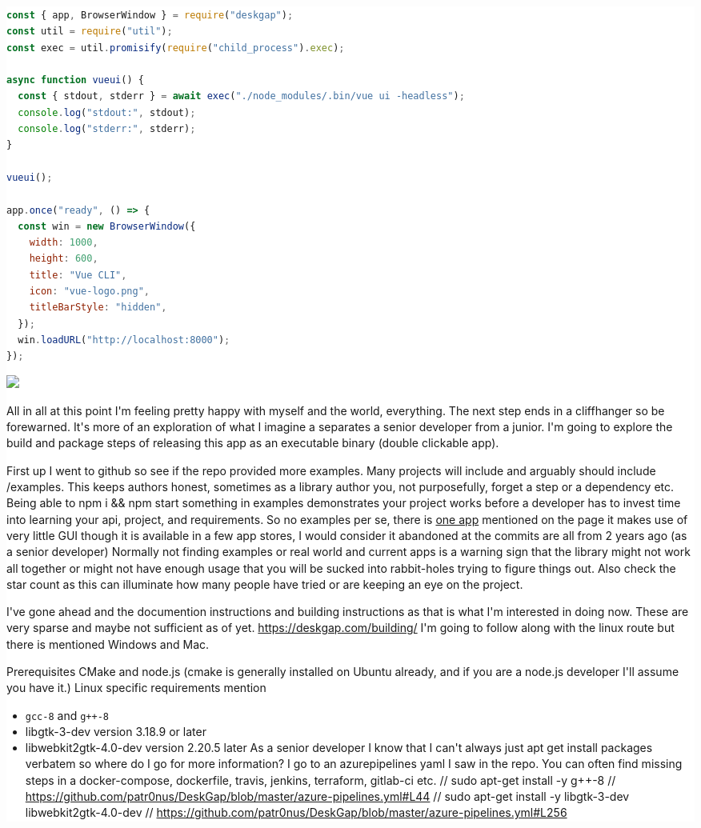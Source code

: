 ```js
const { app, BrowserWindow } = require("deskgap");
const util = require("util");
const exec = util.promisify(require("child_process").exec);

async function vueui() {
  const { stdout, stderr } = await exec("./node_modules/.bin/vue ui -headless");
  console.log("stdout:", stdout);
  console.log("stderr:", stderr);
}

vueui();

app.once("ready", () => {
  const win = new BrowserWindow({
    width: 1000,
    height: 600,
    title: "Vue CLI",
    icon: "vue-logo.png",
    titleBarStyle: "hidden",
  });
  win.loadURL("http://localhost:8000");
});
```

<img src="https://res.cloudinary.com/https-gregbenner-life/image/upload/v1594764223/Screenshot_from_2020-07-12_21-43-10_luayzl.png" />

All in all at this point I'm feeling pretty happy with myself and the world, everything. The next step ends in a cliffhanger so be forewarned. It's more of an exploration of what I imagine a separates a senior developer from a junior. I'm going to explore the build and package steps of releasing this app as an executable binary (double clickable app).

First up I went to github so see if the repo provided more examples. Many projects will include and arguably should include /examples. This keeps authors honest, sometimes as a library author you, not purposefully, forget a step or a dependency etc. Being able to npm i && npm start something in examples demonstrates your project works before a developer has to invest time into learning your api, project, and requirements. So no examples per se, there is [one app](https://github.com/patr0nus/DeskGap/#pym-a-real-life-app-built-with-deskgap) mentioned on the page it makes use of very little GUI though it is available in a few app stores, I would consider it abandoned at the commits are all from 2 years ago (as a senior developer) Normally not finding examples or real world and current apps is a warning sign that the library might not work all together or might not have enough usage that you will be sucked into rabbit-holes trying to figure things out. Also check the star count as this can illuminate how many people have tried or are keeping an eye on the project.

I've gone ahead and the documention instructions and building instructions as that is what I'm interested in doing now. These are very sparse and maybe not sufficient as of yet. https://deskgap.com/building/ I'm going to follow along with the linux route but there is mentioned Windows and Mac.

Prerequisites CMake and node.js (cmake is generally installed on Ubuntu already, and if you are a node.js developer I'll assume you have it.) Linux specific requirements mention

- `gcc-8` and `g++-8`
- libgtk-3-dev version 3.18.9 or later
- libwebkit2gtk-4.0-dev version 2.20.5 later
  As a senior developer I know that I can't always just apt get install packages verbatem so where do I go for more information? I go to an azurepipelines yaml I saw in the repo. You can often find missing steps in a docker-compose, dockerfile, travis, jenkins, terraform, gitlab-ci etc.
  // sudo apt-get install -y g++-8
  // https://github.com/patr0nus/DeskGap/blob/master/azure-pipelines.yml#L44
  // sudo apt-get install -y libgtk-3-dev libwebkit2gtk-4.0-dev
  // https://github.com/patr0nus/DeskGap/blob/master/azure-pipelines.yml#L256
